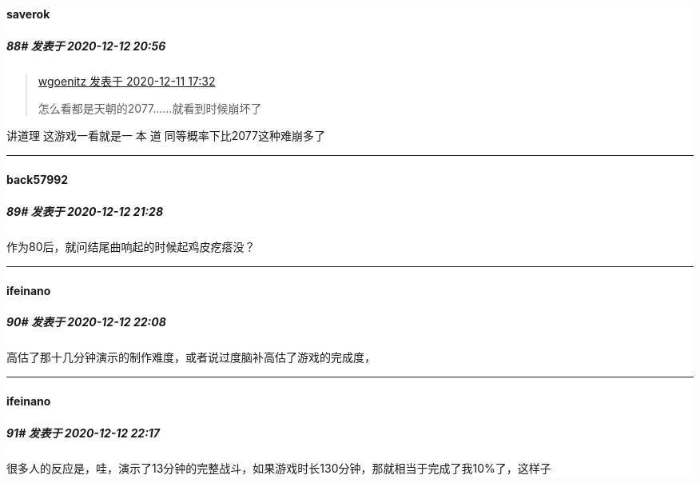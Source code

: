 ####  saverok  
##### 88#       发表于 2020-12-12 20:56



<blockquote><a href="httphttps://bbs.saraba1st.com/2b/forum.php?mod=redirect&amp;goto=findpost&amp;pid=49687099&amp;ptid=1976988" target="_blank">wgoenitz 发表于 2020-12-11 17:32</a>

怎么看都是天朝的2077……就看到时候崩坏了</blockquote>
讲道理 这游戏一看就是一 本 道 同等概率下比2077这种难崩多了







*****

####  back57992  
##### 89#       发表于 2020-12-12 21:28




作为80后，就问结尾曲响起的时候起鸡皮疙瘩没？







*****

####  ifeinano  
##### 90#       发表于 2020-12-12 22:08




高估了那十几分钟演示的制作难度，或者说过度脑补高估了游戏的完成度，







*****

####  ifeinano  
##### 91#       发表于 2020-12-12 22:17




很多人的反应是，哇，演示了13分钟的完整战斗，如果游戏时长130分钟，那就相当于完成了我10%了，这样子





                                              